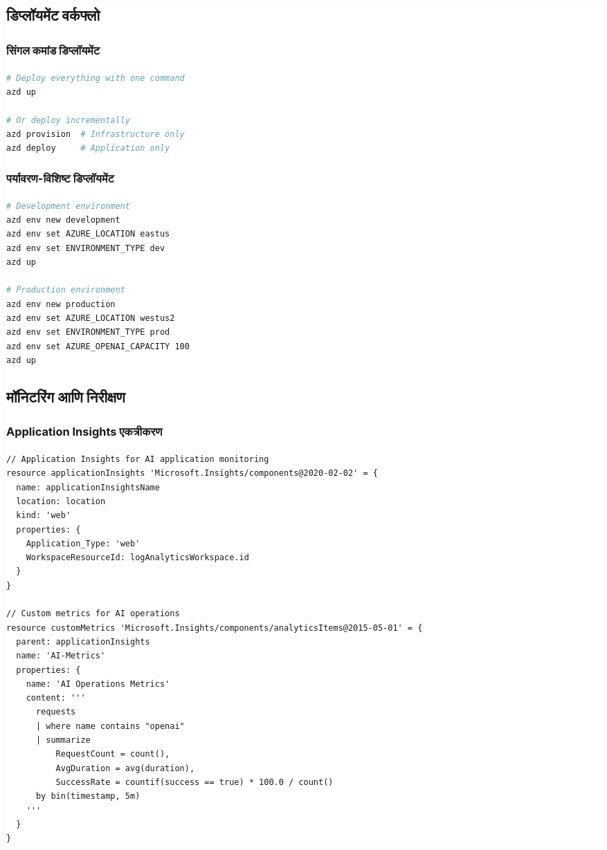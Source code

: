 ## डिप्लॉयमेंट वर्कफ्लो

### सिंगल कमांड डिप्लॉयमेंट

```bash
# Deploy everything with one command
azd up

# Or deploy incrementally
azd provision  # Infrastructure only
azd deploy     # Application only
```

### पर्यावरण-विशिष्ट डिप्लॉयमेंट

```bash
# Development environment
azd env new development
azd env set AZURE_LOCATION eastus
azd env set ENVIRONMENT_TYPE dev
azd up

# Production environment
azd env new production
azd env set AZURE_LOCATION westus2
azd env set ENVIRONMENT_TYPE prod
azd env set AZURE_OPENAI_CAPACITY 100
azd up
```

## मॉनिटरिंग आणि निरीक्षण

### Application Insights एकत्रीकरण

```bicep
// Application Insights for AI application monitoring
resource applicationInsights 'Microsoft.Insights/components@2020-02-02' = {
  name: applicationInsightsName
  location: location
  kind: 'web'
  properties: {
    Application_Type: 'web'
    WorkspaceResourceId: logAnalyticsWorkspace.id
  }
}

// Custom metrics for AI operations
resource customMetrics 'Microsoft.Insights/components/analyticsItems@2015-05-01' = {
  parent: applicationInsights
  name: 'AI-Metrics'
  properties: {
    name: 'AI Operations Metrics'
    content: '''
      requests
      | where name contains "openai"
      | summarize 
          RequestCount = count(),
          AvgDuration = avg(duration),
          SuccessRate = countif(success == true) * 100.0 / count()
      by bin(timestamp, 5m)
    '''
  }
}
```